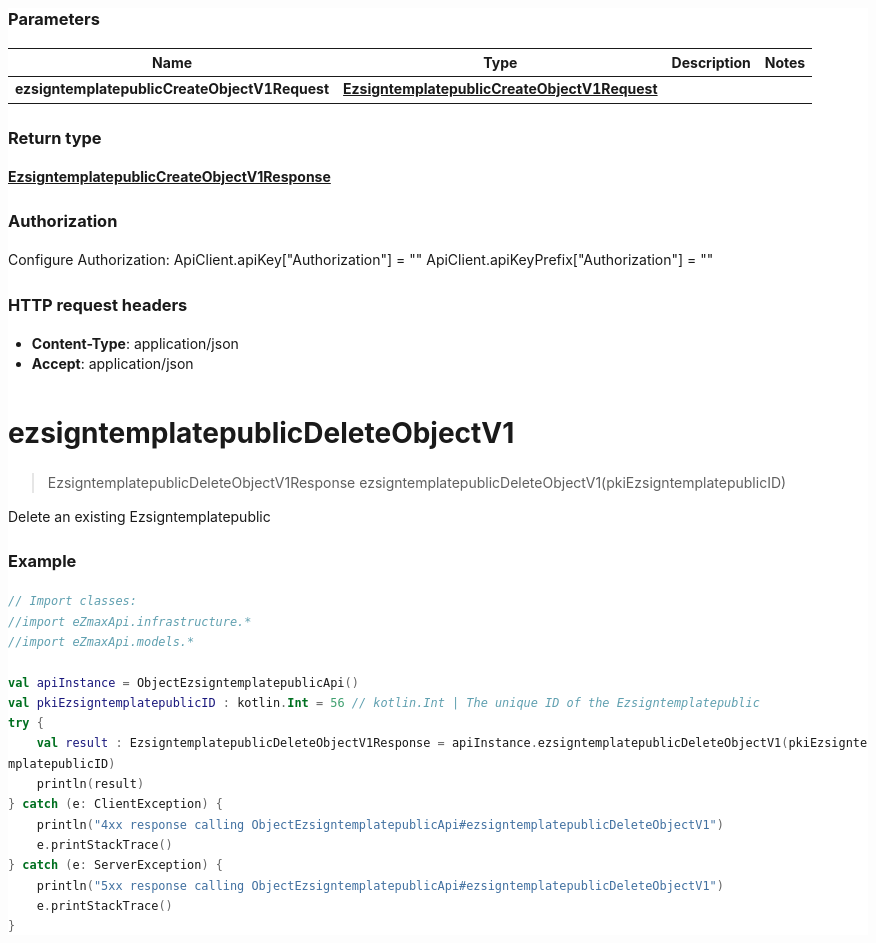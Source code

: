 ### Parameters
| Name | Type | Description  | Notes |
| ------------- | ------------- | ------------- | ------------- |
| **ezsigntemplatepublicCreateObjectV1Request** | [**EzsigntemplatepublicCreateObjectV1Request**](EzsigntemplatepublicCreateObjectV1Request.md)|  | |

### Return type

[**EzsigntemplatepublicCreateObjectV1Response**](EzsigntemplatepublicCreateObjectV1Response.md)

### Authorization


Configure Authorization:
    ApiClient.apiKey["Authorization"] = ""
    ApiClient.apiKeyPrefix["Authorization"] = ""

### HTTP request headers

 - **Content-Type**: application/json
 - **Accept**: application/json

<a id="ezsigntemplatepublicDeleteObjectV1"></a>
# **ezsigntemplatepublicDeleteObjectV1**
> EzsigntemplatepublicDeleteObjectV1Response ezsigntemplatepublicDeleteObjectV1(pkiEzsigntemplatepublicID)

Delete an existing Ezsigntemplatepublic



### Example
```kotlin
// Import classes:
//import eZmaxApi.infrastructure.*
//import eZmaxApi.models.*

val apiInstance = ObjectEzsigntemplatepublicApi()
val pkiEzsigntemplatepublicID : kotlin.Int = 56 // kotlin.Int | The unique ID of the Ezsigntemplatepublic
try {
    val result : EzsigntemplatepublicDeleteObjectV1Response = apiInstance.ezsigntemplatepublicDeleteObjectV1(pkiEzsigntemplatepublicID)
    println(result)
} catch (e: ClientException) {
    println("4xx response calling ObjectEzsigntemplatepublicApi#ezsigntemplatepublicDeleteObjectV1")
    e.printStackTrace()
} catch (e: ServerException) {
    println("5xx response calling ObjectEzsigntemplatepublicApi#ezsigntemplatepublicDeleteObjectV1")
    e.printStackTrace()
}
```
